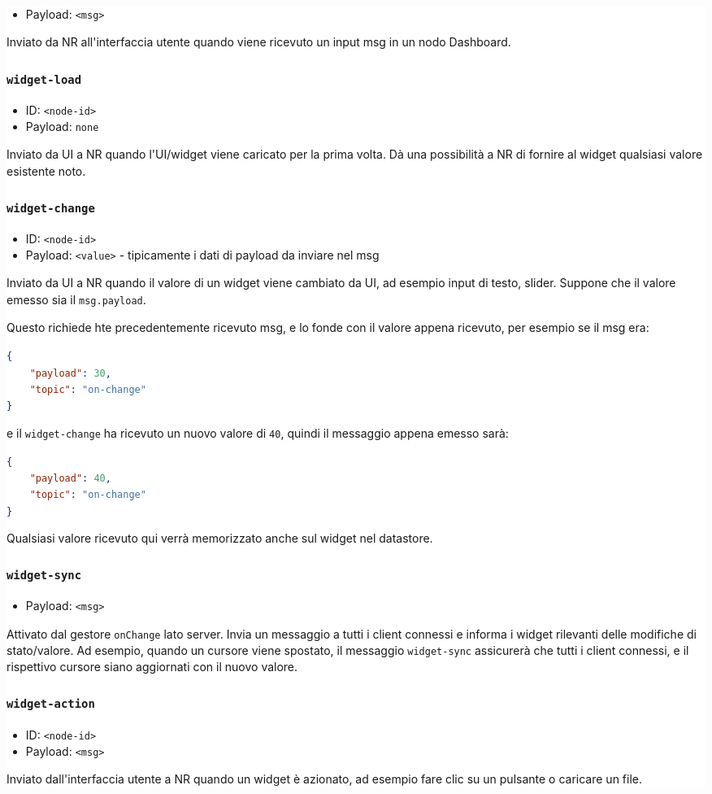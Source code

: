 - Payload: `<msg>`

Inviato da NR all'interfaccia utente quando viene ricevuto un input msg in un nodo Dashboard.

### `widget-load`

- ID: `<node-id>`
- Payload: `none`

Inviato da UI a NR quando l'UI/widget viene caricato per la prima volta. Dà una possibilità a NR di fornire al widget qualsiasi valore esistente noto.

### `widget-change`

- ID: `<node-id>`
- Payload: `<value>` - tipicamente i dati di payload da inviare nel msg

Inviato da UI a NR quando il valore di un widget viene cambiato da UI, ad esempio input di testo, slider. Suppone che il valore emesso sia il `msg.payload`.

Questo richiede hte precedentemente ricevuto msg, e lo fonde con il valore appena ricevuto, per esempio se il msg era:

```json
{
    "payload": 30,
    "topic": "on-change"
}
```

e il `widget-change` ha ricevuto un nuovo valore di `40`, quindi il messaggio appena emesso sarà:

```json
{
    "payload": 40,
    "topic": "on-change"
}
```

Qualsiasi valore ricevuto qui verrà memorizzato anche sul widget nel datastore.

### `widget-sync`

- Payload: `<msg>`

Attivato dal gestore `onChange` lato server. Invia un messaggio a tutti i client connessi e informa i widget rilevanti delle modifiche di stato/valore. Ad esempio, quando un cursore viene spostato, il messaggio `widget-sync` assicurerà che tutti i client connessi, e il rispettivo cursore siano aggiornati con il nuovo valore.

### `widget-action`

- ID: `<node-id>`
- Payload: `<msg>`

Inviato dall'interfaccia utente a NR quando un widget è azionato, ad esempio fare clic su un pulsante o caricare un file.
